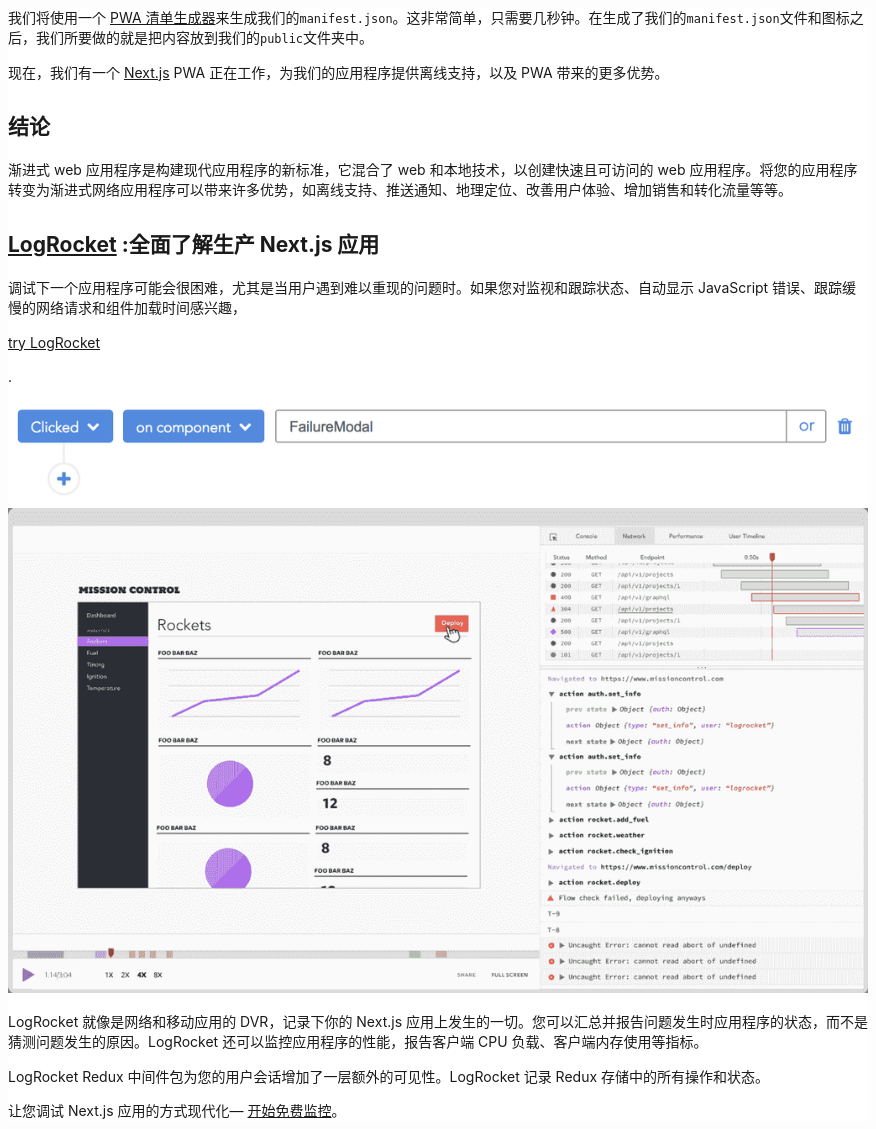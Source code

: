 我们将使用一个 [PWA 清单生成器](https://www.simicart.com/manifest-generator.html/)来生成我们的`manifest.json`。这非常简单，只需要几秒钟。在生成了我们的`manifest.json`文件和图标之后，我们所要做的就是把内容放到我们的`public`文件夹中。

现在，我们有一个 [Next.js](https://nextjs.org/) PWA 正在工作，为我们的应用程序提供离线支持，以及 PWA 带来的更多优势。

## 结论

渐进式 web 应用程序是构建现代应用程序的新标准，它混合了 web 和本地技术，以创建快速且可访问的 web 应用程序。将您的应用程序转变为渐进式网络应用程序可以带来许多优势，如离线支持、推送通知、地理定位、改善用户体验、增加销售和转化流量等等。

## [LogRocket](https://lp.logrocket.com/blg/nextjs-signup) :全面了解生产 Next.js 应用

调试下一个应用程序可能会很困难，尤其是当用户遇到难以重现的问题时。如果您对监视和跟踪状态、自动显示 JavaScript 错误、跟踪缓慢的网络请求和组件加载时间感兴趣，

[try LogRocket](https://lp.logrocket.com/blg/nextjs-signup)

.

[![](img/f300c244a1a1cf916df8b4cb02bec6c6.png)](https://lp.logrocket.com/blg/nextjs-signup)[![LogRocket Dashboard Free Trial Banner](img/d6f5a5dd739296c1dd7aab3d5e77eeb9.png)](https://lp.logrocket.com/blg/nextjs-signup)

LogRocket 就像是网络和移动应用的 DVR，记录下你的 Next.js 应用上发生的一切。您可以汇总并报告问题发生时应用程序的状态，而不是猜测问题发生的原因。LogRocket 还可以监控应用程序的性能，报告客户端 CPU 负载、客户端内存使用等指标。

LogRocket Redux 中间件包为您的用户会话增加了一层额外的可见性。LogRocket 记录 Redux 存储中的所有操作和状态。

让您调试 Next.js 应用的方式现代化— [开始免费监控](https://lp.logrocket.com/blg/nextjs-signup)。
